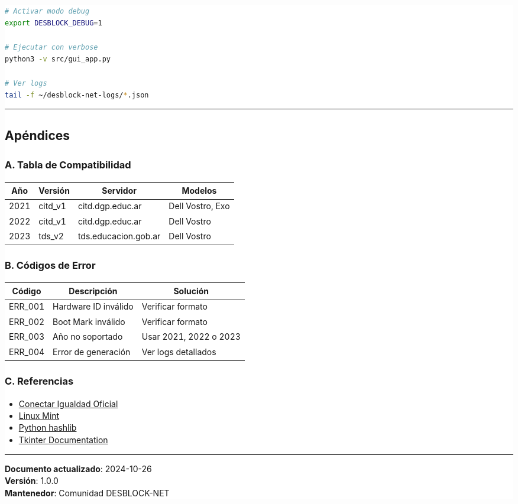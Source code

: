 ```bash
# Activar modo debug
export DESBLOCK_DEBUG=1

# Ejecutar con verbose
python3 -v src/gui_app.py

# Ver logs
tail -f ~/desblock-net-logs/*.json
```

---

## Apéndices

### A. Tabla de Compatibilidad

| Año | Versión | Servidor | Modelos |
|-----|---------|----------|---------|
| 2021 | citd_v1 | citd.dgp.educ.ar | Dell Vostro, Exo |
| 2022 | citd_v1 | citd.dgp.educ.ar | Dell Vostro |
| 2023 | tds_v2 | tds.educacion.gob.ar | Dell Vostro |

### B. Códigos de Error

| Código | Descripción | Solución |
|--------|-------------|----------|
| ERR_001 | Hardware ID inválido | Verificar formato |
| ERR_002 | Boot Mark inválido | Verificar formato |
| ERR_003 | Año no soportado | Usar 2021, 2022 o 2023 |
| ERR_004 | Error de generación | Ver logs detallados |

### C. Referencias

- [Conectar Igualdad Oficial](https://conectarigualdad.gob.ar/)
- [Linux Mint](https://linuxmint.com/)
- [Python hashlib](https://docs.python.org/3/library/hashlib.html)
- [Tkinter Documentation](https://docs.python.org/3/library/tkinter.html)

---

**Documento actualizado**: 2024-10-26  
**Versión**: 1.0.0  
**Mantenedor**: Comunidad DESBLOCK-NET

